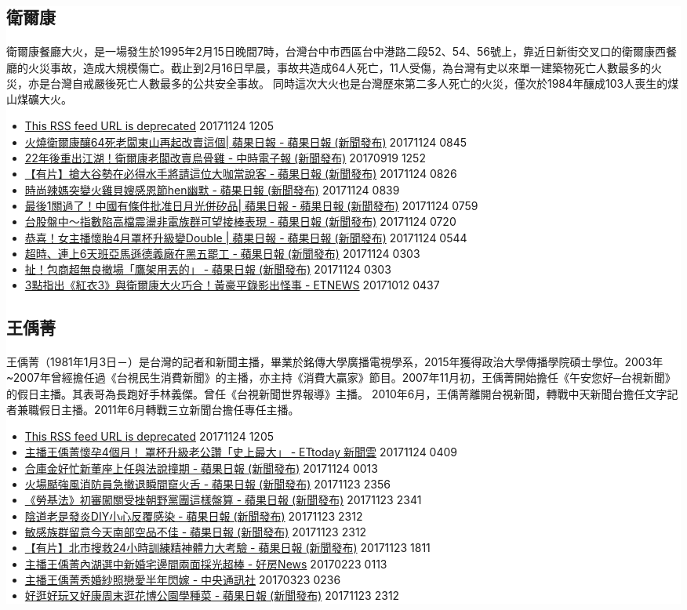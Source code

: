 ## 衛爾康

衛爾康餐廳大火，是一場發生於1995年2月15日晚間7時，台灣台中市西區台中港路二段52、54、56號上，靠近日新街交叉口的衛爾康西餐廳的火災事故，造成大規模傷亡。截止到2月16日早晨，事故共造成64人死亡，11人受傷，為台灣有史以來單一建築物死亡人數最多的火災，亦是台灣自戒嚴後死亡人數最多的公共安全事故。
同時這次大火也是台灣歷來第二多人死亡的火災，僅次於1984年釀成103人喪生的煤山煤礦大火。


- [This RSS feed URL is deprecated](0 "This RSS feed URL is deprecated") 20171124 1205
- [火燒衛爾康釀64死老闆東山再起改賣這個| 蘋果日報 - 蘋果日報 (新聞發布)](https://tw.appledaily.com/new/realtime/20171124/1247370/ "火燒衛爾康釀64死老闆東山再起改賣這個| 蘋果日報 - 蘋果日報 (新聞發布)") 20171124 0845
- [22年後重出江湖！衛爾康老闆改賣烏骨雞 - 中時電子報 (新聞發布)](http://www.chinatimes.com/realtimenews/20170919005488-260405 "22年後重出江湖！衛爾康老闆改賣烏骨雞 - 中時電子報 (新聞發布)") 20170919 1252
- [【有片】搶大谷勢在必得水手將請這位大咖當說客 - 蘋果日報 (新聞發布)](https://tw.appledaily.com/new/realtime/20171124/1246992/ "【有片】搶大谷勢在必得水手將請這位大咖當說客 - 蘋果日報 (新聞發布)") 20171124 0826
- [時尚辣媽突變火雞貝嫂感恩節hen幽默 - 蘋果日報 (新聞發布)](https://tw.appledaily.com/new/realtime/20171124/1247189/ "時尚辣媽突變火雞貝嫂感恩節hen幽默 - 蘋果日報 (新聞發布)") 20171124 0839
- [最後1關過了！中國有條件批准日月光併矽品| 蘋果日報 - 蘋果日報 (新聞發布)](https://tw.appledaily.com/new/realtime/20171124/1247325/ "最後1關過了！中國有條件批准日月光併矽品| 蘋果日報 - 蘋果日報 (新聞發布)") 20171124 0759
- [台股盤中～指數陷高檔震盪非電族群可望接棒表現 - 蘋果日報 (新聞發布)](https://tw.appledaily.com/new/realtime/20171124/1247102/ "台股盤中～指數陷高檔震盪非電族群可望接棒表現 - 蘋果日報 (新聞發布)") 20171124 0720
- [恭喜！女主播懷胎4月罩杯升級變Double | 蘋果日報 - 蘋果日報 (新聞發布)](https://tw.appledaily.com/new/realtime/20171124/1246995/ "恭喜！女主播懷胎4月罩杯升級變Double | 蘋果日報 - 蘋果日報 (新聞發布)") 20171124 0544
- [超時、連上6天班亞馬遜德義廠在黑五罷工 - 蘋果日報 (新聞發布)](https://tw.appledaily.com/new/realtime/20171124/1247043/ "超時、連上6天班亞馬遜德義廠在黑五罷工 - 蘋果日報 (新聞發布)") 20171124 0303
- [扯！包商超無良撤場「鷹架用丟的」 - 蘋果日報 (新聞發布)](https://tw.appledaily.com/new/realtime/20171124/1247082/ "扯！包商超無良撤場「鷹架用丟的」 - 蘋果日報 (新聞發布)") 20171124 0303
- [3點指出《紅衣3》與衛爾康大火巧合！黃豪平錄影出怪事 - ETNEWS](https://star.ettoday.net/news/1029902?t=3%E9%BB%9E%E6%8C%87%E5%87%BA%E3%80%8A%E7%B4%85%E8%A1%A33%E3%80%8B%E8%88%87%E8%A1%9B%E7%88%BE%E5%BA%B7%E5%A4%A7%E7%81%AB%E5%B7%A7%E5%90%88%EF%BC%81%E9%BB%83%E8%B1%AA%E5%B9%B3%E9%8C%84%E5%BD%B1%E5%87%BA%E6%80%AA%E4%BA%8B "3點指出《紅衣3》與衛爾康大火巧合！黃豪平錄影出怪事 - ETNEWS") 20171012 0437

## 王偊菁

王偊菁（1981年1月3日－）是台灣的記者和新聞主播，畢業於銘傳大學廣播電視學系，2015年獲得政治大學傳播學院碩士學位。2003年~2007年曾經擔任過《台視民生消費新聞》的主播，亦主持《消費大贏家》節目。2007年11月初，王偊菁開始擔任《午安您好─台視新聞》的假日主播。其表哥為長跑好手林義傑。曾任《台視新聞世界報導》主播。
2010年6月，王偊菁離開台視新聞，轉戰中天新聞台擔任文字記者兼職假日主播。2011年6月轉戰三立新聞台擔任專任主播。
- [This RSS feed URL is deprecated](0 "This RSS feed URL is deprecated") 20171124 1205
- [主播王偊菁懷孕4個月！ 罩杯升級老公讚「史上最大」 - ETtoday 新聞雲](https://star.ettoday.net/news/1058937?t=%E4%B8%BB%E6%92%AD%E7%8E%8B%E5%81%8A%E8%8F%81%E6%87%B7%E5%AD%954%E5%80%8B%E6%9C%88%EF%BC%81%E3%80%80%E7%BD%A9%E6%9D%AF%E5%8D%87%E7%B4%9A%E8%80%81%E5%85%AC%E8%AE%9A%E3%80%8C%E5%8F%B2%E4%B8%8A%E6%9C%80%E5%A4%A7%E3%80%8D "主播王偊菁懷孕4個月！ 罩杯升級老公讚「史上最大」 - ETtoday 新聞雲") 20171124 0409
- [合庫金好忙新董座上任與法說撞期 - 蘋果日報 (新聞發布)](https://tw.appledaily.com/new/realtime/20171124/1246894/ "合庫金好忙新董座上任與法說撞期 - 蘋果日報 (新聞發布)") 20171124 0013
- [火場颳強風消防員急撤退瞬間竄火舌 - 蘋果日報 (新聞發布)](https://tw.appledaily.com/new/realtime/20171124/1246991/ "火場颳強風消防員急撤退瞬間竄火舌 - 蘋果日報 (新聞發布)") 20171123 2356
- [《勞基法》初審闖關受挫朝野黨團這樣盤算 - 蘋果日報 (新聞發布)](https://tw.appledaily.com/new/realtime/20171124/1246880/ "《勞基法》初審闖關受挫朝野黨團這樣盤算 - 蘋果日報 (新聞發布)") 20171123 2341
- [陰道老是發炎DIY小心反覆感染 - 蘋果日報 (新聞發布)](https://tw.appledaily.com/new/realtime/20171124/1246827/ "陰道老是發炎DIY小心反覆感染 - 蘋果日報 (新聞發布)") 20171123 2312
- [敏感族群留意今天南部空品不佳 - 蘋果日報 (新聞發布)](https://tw.appledaily.com/new/realtime/20171124/1246868/ "敏感族群留意今天南部空品不佳 - 蘋果日報 (新聞發布)") 20171123 2312
- [【有片】北市搜救24小時訓練精神體力大考驗 - 蘋果日報 (新聞發布)](https://tw.appledaily.com/new/realtime/20171124/1246958/ "【有片】北市搜救24小時訓練精神體力大考驗 - 蘋果日報 (新聞發布)") 20171123 1811
- [主播王偊菁內湖選中新婚宅邊間兩面採光超棒 - 好房News](https://news.housefun.com.tw/jill/article/392767155108 "主播王偊菁內湖選中新婚宅邊間兩面採光超棒 - 好房News") 20170223 0113
- [主播王偊菁秀婚紗照戀愛半年閃嫁 - 中央通訊社](http://www.cna.com.tw/news/amov/201703220398-1.aspx "主播王偊菁秀婚紗照戀愛半年閃嫁 - 中央通訊社") 20170323 0236
- [好逛好玩又好康周末逛花博公園學種菜 - 蘋果日報 (新聞發布)](https://tw.appledaily.com/new/realtime/20171124/1245212/ "好逛好玩又好康周末逛花博公園學種菜 - 蘋果日報 (新聞發布)") 20171123 2312
